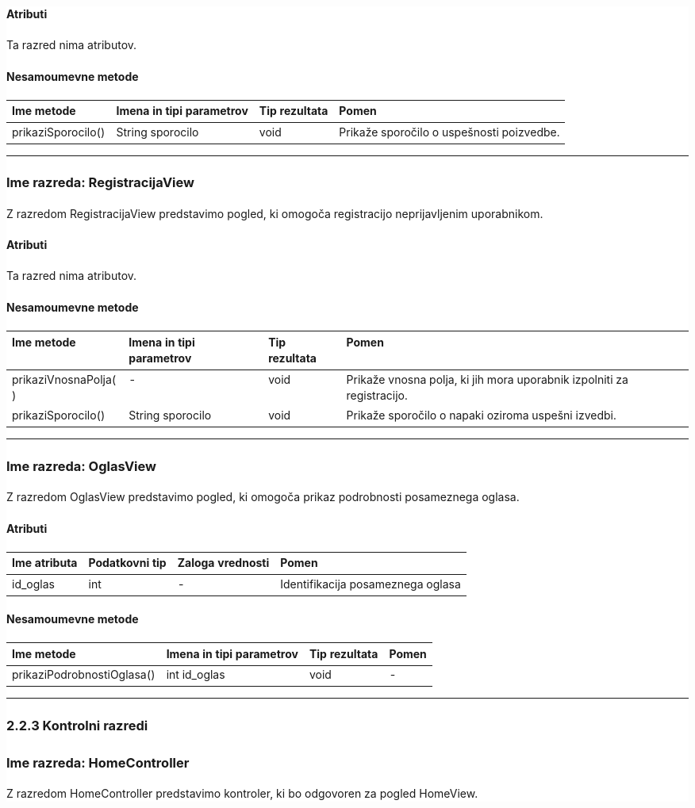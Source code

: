 #### Atributi

Ta razred nima atributov.

#### Nesamoumevne metode

| Ime metode          | Imena in tipi parametrov | Tip rezultata         | Pomen                                                |
| :------------------ | :----------------------- | :-------------------- | :--------------------------------------------------- |
| prikaziSporocilo()  | String sporocilo         | void                  | Prikaže sporočilo o uspešnosti poizvedbe.            |

---

### Ime razreda: RegistracijaView

Z razredom RegistracijaView predstavimo pogled, ki omogoča registracijo neprijavljenim uporabnikom.

#### Atributi

Ta razred nima atributov.

#### Nesamoumevne metode

| Ime metode           | Imena in tipi parametrov | Tip rezultata | Pomen                                                        |
| :------------------- | :----------------------- | :------------ | :----------------------------------------------------------- |
| prikaziVnosnaPolja() | -                        | void          | Prikaže vnosna polja, ki jih mora uporabnik izpolniti za registracijo. |
| prikaziSporocilo()   | String sporocilo         | void          | Prikaže sporočilo o napaki oziroma uspešni izvedbi.          |

---

### Ime razreda: OglasView

Z razredom OglasView predstavimo pogled, ki omogoča prikaz podrobnosti posameznega oglasa.

#### Atributi

| Ime atributa | Podatkovni tip | Zaloga vrednosti | Pomen                             |
| :----------- | :------------- | :--------------- | :-------------------------------- |
| id_oglas     | int            | -                | Identifikacija posameznega oglasa |

#### Nesamoumevne metode

| Ime metode                 | Imena in tipi parametrov | Tip rezultata | Pomen |
| :------------------------- | :----------------------- | :------------ | :---- |
| prikaziPodrobnostiOglasa() | int id_oglas             | void          | -     |

---

### 2.2.3 Kontrolni razredi

### Ime razreda: HomeController

Z razredom HomeController predstavimo kontroler, ki bo odgovoren za pogled HomeView.
